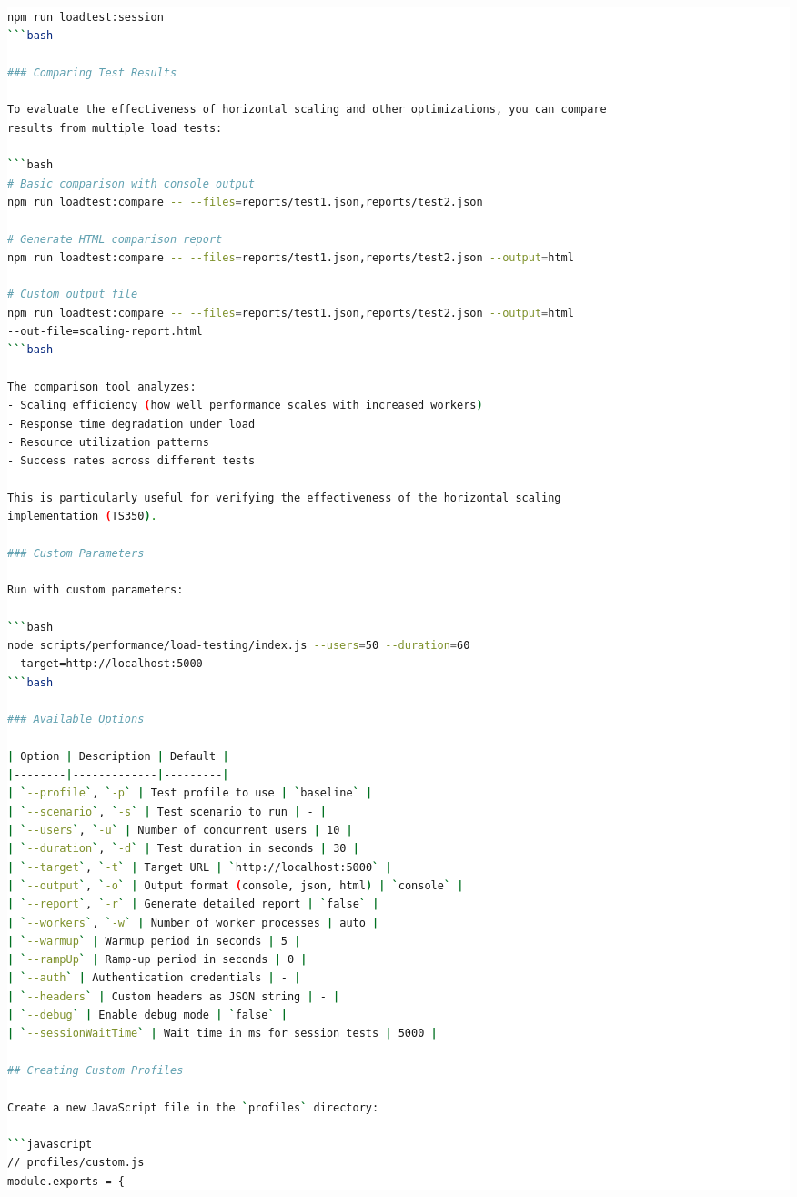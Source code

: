 ```bash
npm run loadtest:session
```bash

### Comparing Test Results

To evaluate the effectiveness of horizontal scaling and other optimizations, you can compare
results from multiple load tests:

```bash
# Basic comparison with console output
npm run loadtest:compare -- --files=reports/test1.json,reports/test2.json

# Generate HTML comparison report
npm run loadtest:compare -- --files=reports/test1.json,reports/test2.json --output=html

# Custom output file
npm run loadtest:compare -- --files=reports/test1.json,reports/test2.json --output=html
--out-file=scaling-report.html
```bash

The comparison tool analyzes:
- Scaling efficiency (how well performance scales with increased workers)
- Response time degradation under load
- Resource utilization patterns
- Success rates across different tests

This is particularly useful for verifying the effectiveness of the horizontal scaling
implementation (TS350).

### Custom Parameters

Run with custom parameters:

```bash
node scripts/performance/load-testing/index.js --users=50 --duration=60
--target=http://localhost:5000
```bash

### Available Options

| Option | Description | Default |
|--------|-------------|---------|
| `--profile`, `-p` | Test profile to use | `baseline` |
| `--scenario`, `-s` | Test scenario to run | - |
| `--users`, `-u` | Number of concurrent users | 10 |
| `--duration`, `-d` | Test duration in seconds | 30 |
| `--target`, `-t` | Target URL | `http://localhost:5000` |
| `--output`, `-o` | Output format (console, json, html) | `console` |
| `--report`, `-r` | Generate detailed report | `false` |
| `--workers`, `-w` | Number of worker processes | auto |
| `--warmup` | Warmup period in seconds | 5 |
| `--rampUp` | Ramp-up period in seconds | 0 |
| `--auth` | Authentication credentials | - |
| `--headers` | Custom headers as JSON string | - |
| `--debug` | Enable debug mode | `false` |
| `--sessionWaitTime` | Wait time in ms for session tests | 5000 |

## Creating Custom Profiles

Create a new JavaScript file in the `profiles` directory:

```javascript
// profiles/custom.js
module.exports = {
```
